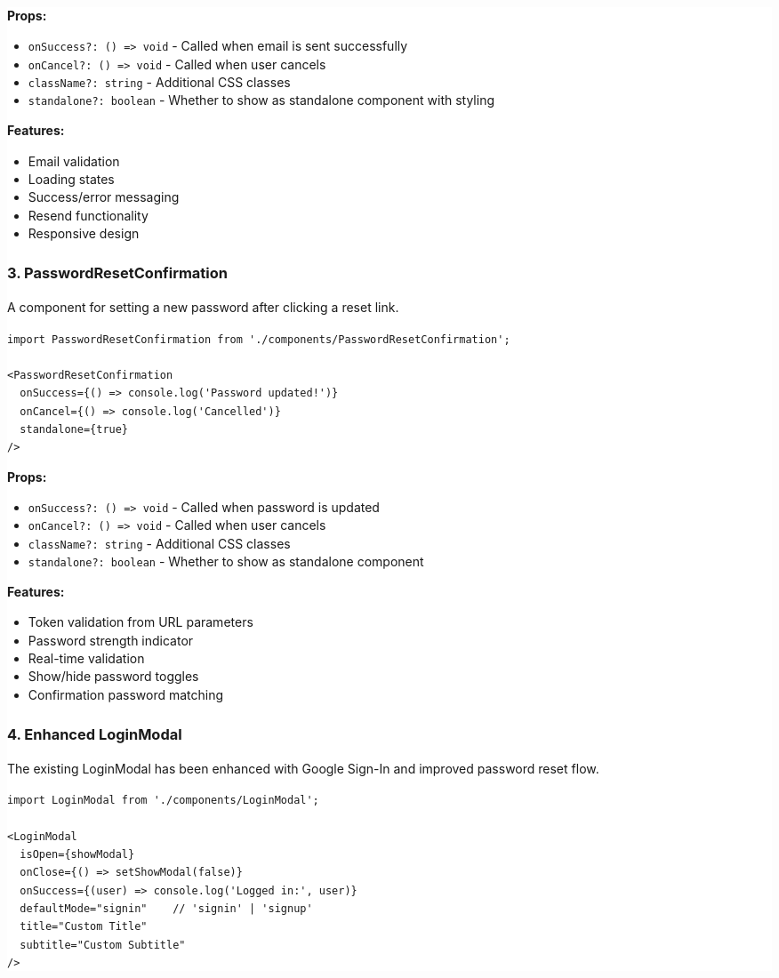 **Props:**
- `onSuccess?: () => void` - Called when email is sent successfully
- `onCancel?: () => void` - Called when user cancels
- `className?: string` - Additional CSS classes
- `standalone?: boolean` - Whether to show as standalone component with styling

**Features:**
- Email validation
- Loading states
- Success/error messaging
- Resend functionality
- Responsive design

### 3. PasswordResetConfirmation

A component for setting a new password after clicking a reset link.

```tsx
import PasswordResetConfirmation from './components/PasswordResetConfirmation';

<PasswordResetConfirmation
  onSuccess={() => console.log('Password updated!')}
  onCancel={() => console.log('Cancelled')}
  standalone={true}
/>
```

**Props:**
- `onSuccess?: () => void` - Called when password is updated
- `onCancel?: () => void` - Called when user cancels
- `className?: string` - Additional CSS classes
- `standalone?: boolean` - Whether to show as standalone component

**Features:**
- Token validation from URL parameters
- Password strength indicator
- Real-time validation
- Show/hide password toggles
- Confirmation password matching

### 4. Enhanced LoginModal

The existing LoginModal has been enhanced with Google Sign-In and improved password reset flow.

```tsx
import LoginModal from './components/LoginModal';

<LoginModal
  isOpen={showModal}
  onClose={() => setShowModal(false)}
  onSuccess={(user) => console.log('Logged in:', user)}
  defaultMode="signin"    // 'signin' | 'signup'
  title="Custom Title"
  subtitle="Custom Subtitle"
/>
```
